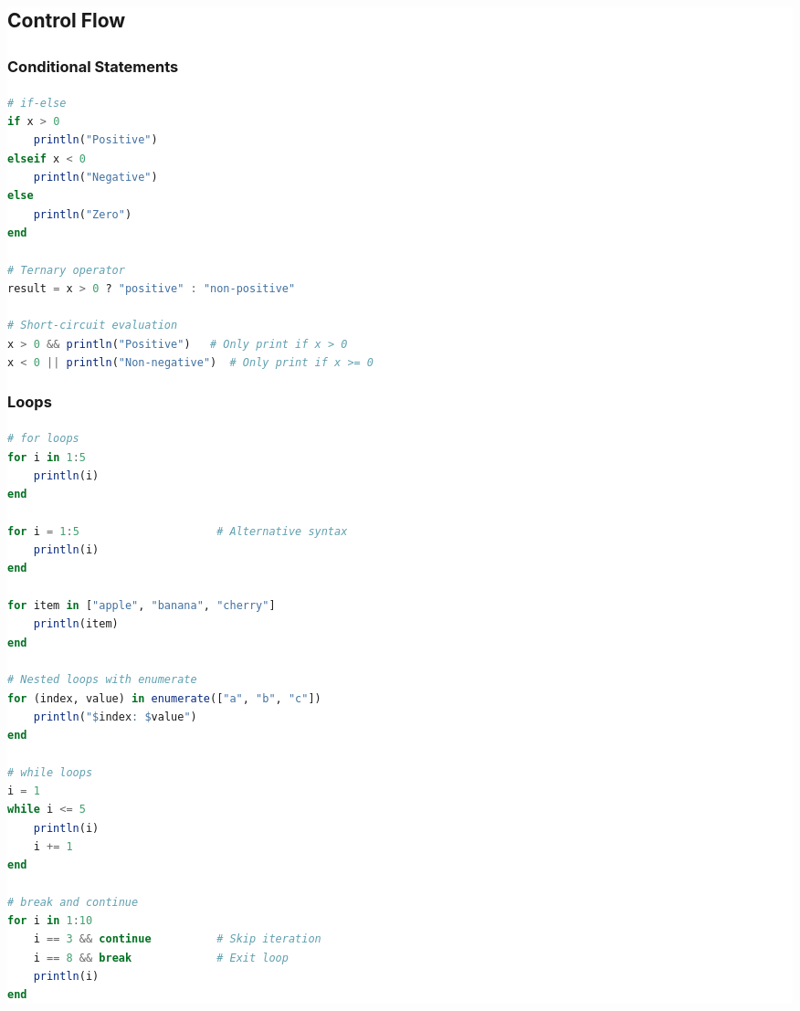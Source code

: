 ## Control Flow

### Conditional Statements
```julia
# if-else
if x > 0
    println("Positive")
elseif x < 0
    println("Negative")
else
    println("Zero")
end

# Ternary operator
result = x > 0 ? "positive" : "non-positive"

# Short-circuit evaluation
x > 0 && println("Positive")   # Only print if x > 0
x < 0 || println("Non-negative")  # Only print if x >= 0
```

### Loops
```julia
# for loops
for i in 1:5
    println(i)
end

for i = 1:5                     # Alternative syntax
    println(i)
end

for item in ["apple", "banana", "cherry"]
    println(item)
end

# Nested loops with enumerate
for (index, value) in enumerate(["a", "b", "c"])
    println("$index: $value")
end

# while loops
i = 1
while i <= 5
    println(i)
    i += 1
end

# break and continue
for i in 1:10
    i == 3 && continue          # Skip iteration
    i == 8 && break             # Exit loop
    println(i)
end
```
